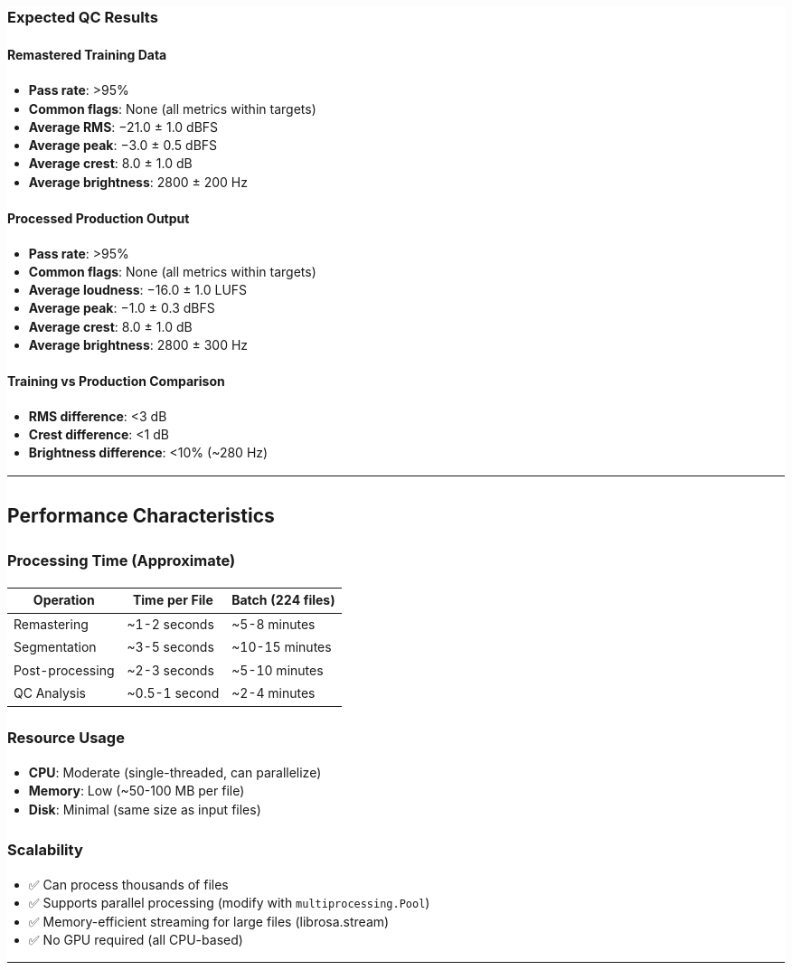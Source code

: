 ### Expected QC Results

#### Remastered Training Data
- **Pass rate**: >95%
- **Common flags**: None (all metrics within targets)
- **Average RMS**: −21.0 ± 1.0 dBFS
- **Average peak**: −3.0 ± 0.5 dBFS
- **Average crest**: 8.0 ± 1.0 dB
- **Average brightness**: 2800 ± 200 Hz

#### Processed Production Output
- **Pass rate**: >95%
- **Common flags**: None (all metrics within targets)
- **Average loudness**: −16.0 ± 1.0 LUFS
- **Average peak**: −1.0 ± 0.3 dBFS
- **Average crest**: 8.0 ± 1.0 dB
- **Average brightness**: 2800 ± 300 Hz

#### Training vs Production Comparison
- **RMS difference**: <3 dB
- **Crest difference**: <1 dB
- **Brightness difference**: <10% (~280 Hz)

---

## Performance Characteristics

### Processing Time (Approximate)

| Operation | Time per File | Batch (224 files) |
|-----------|---------------|-------------------|
| Remastering | ~1-2 seconds | ~5-8 minutes |
| Segmentation | ~3-5 seconds | ~10-15 minutes |
| Post-processing | ~2-3 seconds | ~5-10 minutes |
| QC Analysis | ~0.5-1 second | ~2-4 minutes |

### Resource Usage

- **CPU**: Moderate (single-threaded, can parallelize)
- **Memory**: Low (~50-100 MB per file)
- **Disk**: Minimal (same size as input files)

### Scalability

- ✅ Can process thousands of files
- ✅ Supports parallel processing (modify with `multiprocessing.Pool`)
- ✅ Memory-efficient streaming for large files (librosa.stream)
- ✅ No GPU required (all CPU-based)

---